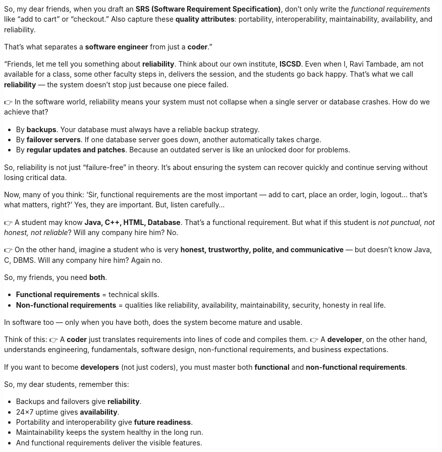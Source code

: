 
So, my dear friends, when you draft an **SRS (Software Requirement Specification)**, don’t only write the *functional requirements* like “add to cart” or “checkout.”
Also capture these **quality attributes**: portability, interoperability, maintainability, availability, and reliability.

That’s what separates a **software engineer** from just a **coder**.”

“Friends, let me tell you something about **reliability**.
Think about our own institute, **ISCSD**. Even when I, Ravi Tambade, am not available for a class, some other faculty steps in, delivers the session, and the students go back happy.
That’s what we call **reliability** — the system doesn’t stop just because one piece failed.

👉 In the software world, reliability means your system must not collapse when a single server or database crashes.
How do we achieve that?

* By **backups**. Your database must always have a reliable backup strategy.
* By **failover servers**. If one database server goes down, another automatically takes charge.
* By **regular updates and patches**. Because an outdated server is like an unlocked door for problems.

So, reliability is not just “failure-free” in theory. It’s about ensuring the system can recover quickly and continue serving without losing critical data.

Now, many of you think:
‘Sir, functional requirements are the most important — add to cart, place an order, login, logout… that’s what matters, right?’
Yes, they are important. But, listen carefully…

👉 A student may know **Java, C++, HTML, Database**. That’s a functional requirement.
But what if this student is *not punctual, not honest, not reliable*?
Will any company hire him? No.

👉 On the other hand, imagine a student who is very **honest, trustworthy, polite, and communicative** — but doesn’t know Java, C, DBMS.
Will any company hire him? Again no.

So, my friends, you need **both**.

* **Functional requirements** = technical skills.
* **Non-functional requirements** = qualities like reliability, availability, maintainability, security, honesty in real life.

In software too — only when you have both, does the system become mature and usable.

Think of this:
👉 A **coder** just translates requirements into lines of code and compiles them.
👉 A **developer**, on the other hand, understands engineering, fundamentals, software design, non-functional requirements, and business expectations.

If you want to become **developers** (not just coders), you must master both **functional** and **non-functional requirements**.


So, my dear students, remember this:

* Backups and failovers give **reliability**.
* 24×7 uptime gives **availability**.
* Portability and interoperability give **future readiness**.
* Maintainability keeps the system healthy in the long run.
* And functional requirements deliver the visible features.

